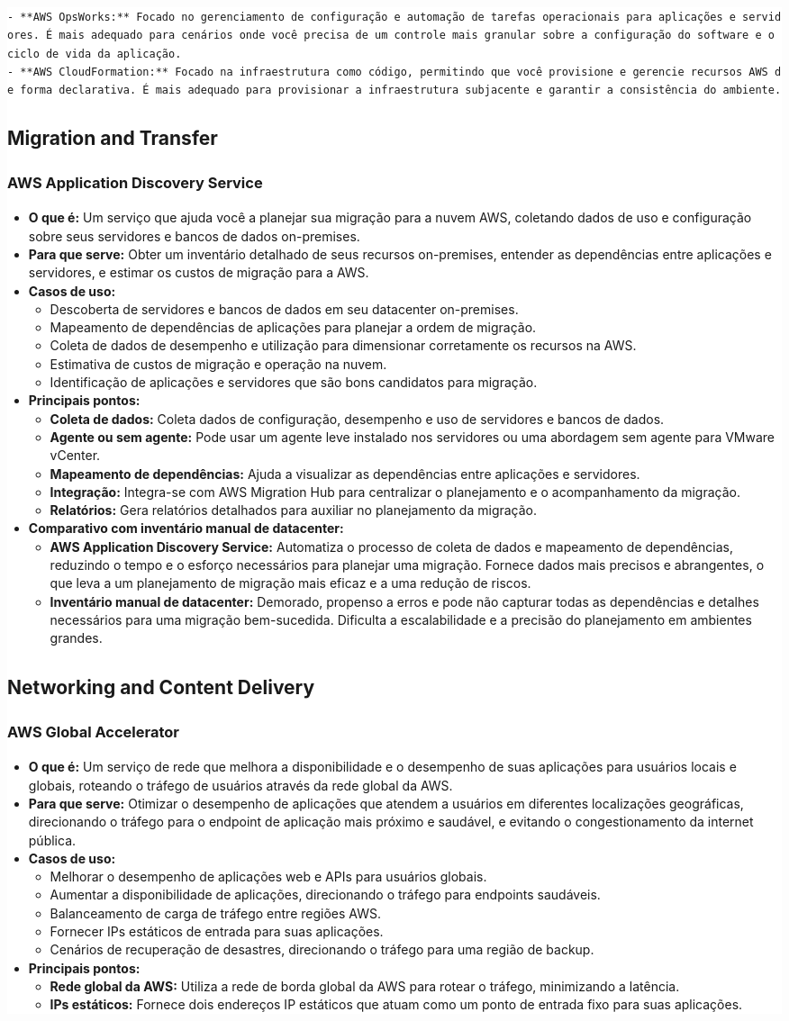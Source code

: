     - **AWS OpsWorks:** Focado no gerenciamento de configuração e automação de tarefas operacionais para aplicações e servidores. É mais adequado para cenários onde você precisa de um controle mais granular sobre a configuração do software e o ciclo de vida da aplicação.
    - **AWS CloudFormation:** Focado na infraestrutura como código, permitindo que você provisione e gerencie recursos AWS de forma declarativa. É mais adequado para provisionar a infraestrutura subjacente e garantir a consistência do ambiente.




## Migration and Transfer

### AWS Application Discovery Service
- **O que é:** Um serviço que ajuda você a planejar sua migração para a nuvem AWS, coletando dados de uso e configuração sobre seus servidores e bancos de dados on-premises.
- **Para que serve:** Obter um inventário detalhado de seus recursos on-premises, entender as dependências entre aplicações e servidores, e estimar os custos de migração para a AWS.
- **Casos de uso:**
    - Descoberta de servidores e bancos de dados em seu datacenter on-premises.
    - Mapeamento de dependências de aplicações para planejar a ordem de migração.
    - Coleta de dados de desempenho e utilização para dimensionar corretamente os recursos na AWS.
    - Estimativa de custos de migração e operação na nuvem.
    - Identificação de aplicações e servidores que são bons candidatos para migração.
- **Principais pontos:**
    - **Coleta de dados:** Coleta dados de configuração, desempenho e uso de servidores e bancos de dados.
    - **Agente ou sem agente:** Pode usar um agente leve instalado nos servidores ou uma abordagem sem agente para VMware vCenter.
    - **Mapeamento de dependências:** Ajuda a visualizar as dependências entre aplicações e servidores.
    - **Integração:** Integra-se com AWS Migration Hub para centralizar o planejamento e o acompanhamento da migração.
    - **Relatórios:** Gera relatórios detalhados para auxiliar no planejamento da migração.
- **Comparativo com inventário manual de datacenter:**
    - **AWS Application Discovery Service:** Automatiza o processo de coleta de dados e mapeamento de dependências, reduzindo o tempo e o esforço necessários para planejar uma migração. Fornece dados mais precisos e abrangentes, o que leva a um planejamento de migração mais eficaz e a uma redução de riscos.
    - **Inventário manual de datacenter:** Demorado, propenso a erros e pode não capturar todas as dependências e detalhes necessários para uma migração bem-sucedida. Dificulta a escalabilidade e a precisão do planejamento em ambientes grandes.




## Networking and Content Delivery

### AWS Global Accelerator
- **O que é:** Um serviço de rede que melhora a disponibilidade e o desempenho de suas aplicações para usuários locais e globais, roteando o tráfego de usuários através da rede global da AWS.
- **Para que serve:** Otimizar o desempenho de aplicações que atendem a usuários em diferentes localizações geográficas, direcionando o tráfego para o endpoint de aplicação mais próximo e saudável, e evitando o congestionamento da internet pública.
- **Casos de uso:**
    - Melhorar o desempenho de aplicações web e APIs para usuários globais.
    - Aumentar a disponibilidade de aplicações, direcionando o tráfego para endpoints saudáveis.
    - Balanceamento de carga de tráfego entre regiões AWS.
    - Fornecer IPs estáticos de entrada para suas aplicações.
    - Cenários de recuperação de desastres, direcionando o tráfego para uma região de backup.
- **Principais pontos:**
    - **Rede global da AWS:** Utiliza a rede de borda global da AWS para rotear o tráfego, minimizando a latência.
    - **IPs estáticos:** Fornece dois endereços IP estáticos que atuam como um ponto de entrada fixo para suas aplicações.